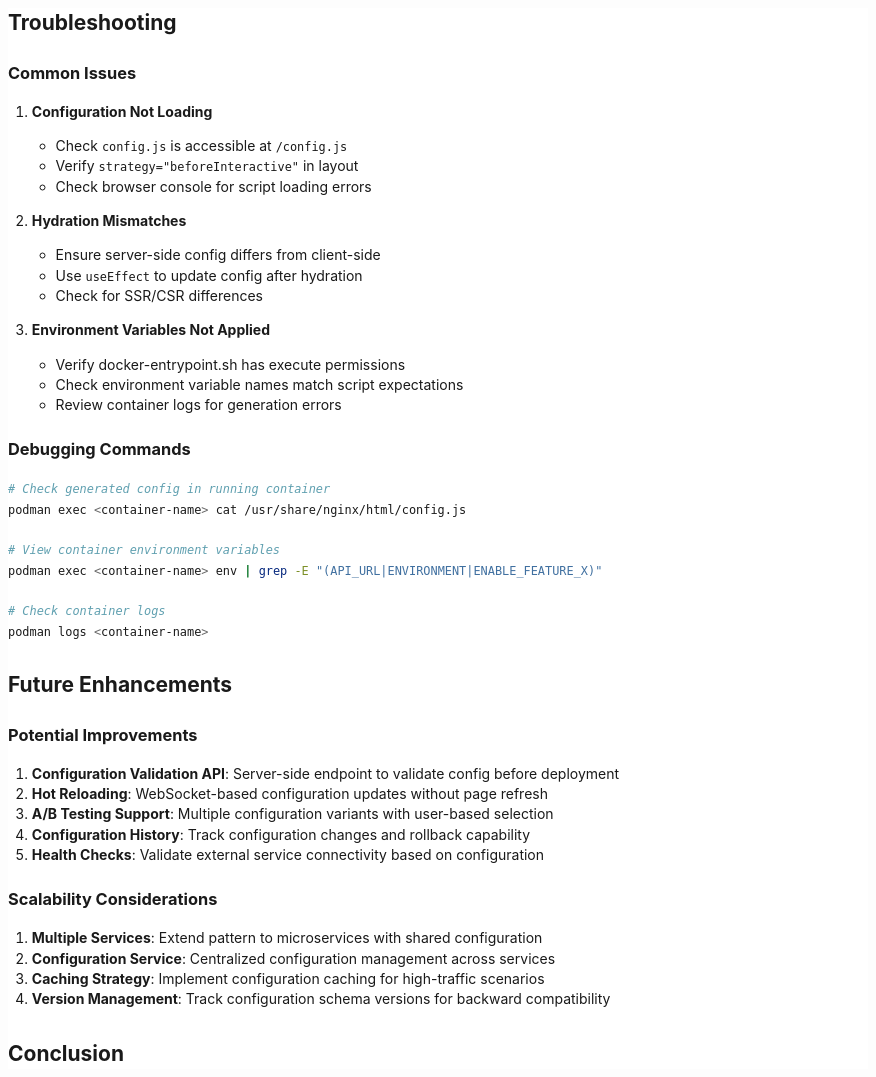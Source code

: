 ## Troubleshooting

### Common Issues

1. **Configuration Not Loading**
   - Check `config.js` is accessible at `/config.js`
   - Verify `strategy="beforeInteractive"` in layout
   - Check browser console for script loading errors

2. **Hydration Mismatches**
   - Ensure server-side config differs from client-side
   - Use `useEffect` to update config after hydration
   - Check for SSR/CSR differences

3. **Environment Variables Not Applied**
   - Verify docker-entrypoint.sh has execute permissions
   - Check environment variable names match script expectations
   - Review container logs for generation errors

### Debugging Commands

```bash
# Check generated config in running container
podman exec <container-name> cat /usr/share/nginx/html/config.js

# View container environment variables
podman exec <container-name> env | grep -E "(API_URL|ENVIRONMENT|ENABLE_FEATURE_X)"

# Check container logs
podman logs <container-name>
```

## Future Enhancements

### Potential Improvements

1. **Configuration Validation API**: Server-side endpoint to validate config before deployment
2. **Hot Reloading**: WebSocket-based configuration updates without page refresh
3. **A/B Testing Support**: Multiple configuration variants with user-based selection
4. **Configuration History**: Track configuration changes and rollback capability
5. **Health Checks**: Validate external service connectivity based on configuration

### Scalability Considerations

1. **Multiple Services**: Extend pattern to microservices with shared configuration
2. **Configuration Service**: Centralized configuration management across services
3. **Caching Strategy**: Implement configuration caching for high-traffic scenarios
4. **Version Management**: Track configuration schema versions for backward compatibility

## Conclusion
